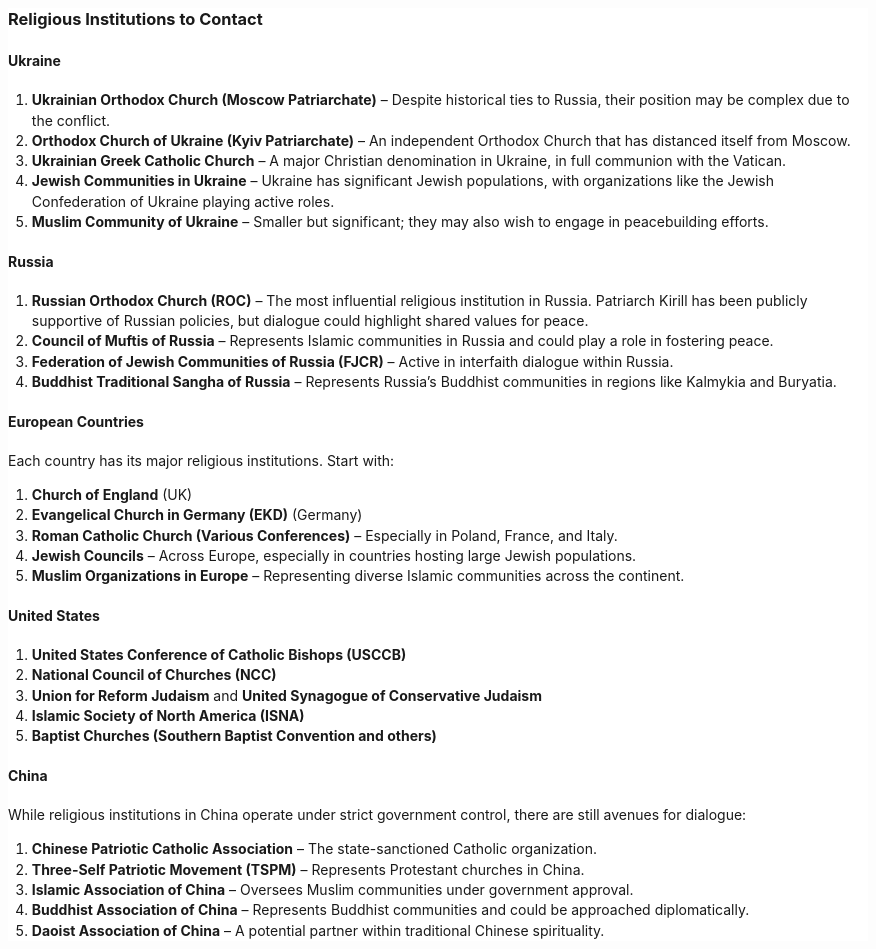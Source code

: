 
### **Religious Institutions to Contact**  

#### **Ukraine**
1. **Ukrainian Orthodox Church (Moscow Patriarchate)** – Despite historical ties to Russia, their position may be complex due to the conflict.  
2. **Orthodox Church of Ukraine (Kyiv Patriarchate)** – An independent Orthodox Church that has distanced itself from Moscow.  
3. **Ukrainian Greek Catholic Church** – A major Christian denomination in Ukraine, in full communion with the Vatican.  
4. **Jewish Communities in Ukraine** – Ukraine has significant Jewish populations, with organizations like the Jewish Confederation of Ukraine playing active roles.  
5. **Muslim Community of Ukraine** – Smaller but significant; they may also wish to engage in peacebuilding efforts.

#### **Russia**
1. **Russian Orthodox Church (ROC)** – The most influential religious institution in Russia. Patriarch Kirill has been publicly supportive of Russian policies, but dialogue could highlight shared values for peace.  
2. **Council of Muftis of Russia** – Represents Islamic communities in Russia and could play a role in fostering peace.  
3. **Federation of Jewish Communities of Russia (FJCR)** – Active in interfaith dialogue within Russia.  
4. **Buddhist Traditional Sangha of Russia** – Represents Russia’s Buddhist communities in regions like Kalmykia and Buryatia.  

#### **European Countries**
Each country has its major religious institutions. Start with:  
1. **Church of England** (UK)  
2. **Evangelical Church in Germany (EKD)** (Germany)  
3. **Roman Catholic Church (Various Conferences)** – Especially in Poland, France, and Italy.  
4. **Jewish Councils** – Across Europe, especially in countries hosting large Jewish populations.  
5. **Muslim Organizations in Europe** – Representing diverse Islamic communities across the continent.  

#### **United States**
1. **United States Conference of Catholic Bishops (USCCB)**  
2. **National Council of Churches (NCC)**  
3. **Union for Reform Judaism** and **United Synagogue of Conservative Judaism**  
4. **Islamic Society of North America (ISNA)**  
5. **Baptist Churches (Southern Baptist Convention and others)**  

#### **China**
While religious institutions in China operate under strict government control, there are still avenues for dialogue:
1. **Chinese Patriotic Catholic Association** – The state-sanctioned Catholic organization.  
2. **Three-Self Patriotic Movement (TSPM)** – Represents Protestant churches in China.  
3. **Islamic Association of China** – Oversees Muslim communities under government approval.  
4. **Buddhist Association of China** – Represents Buddhist communities and could be approached diplomatically.  
5. **Daoist Association of China** – A potential partner within traditional Chinese spirituality.  
